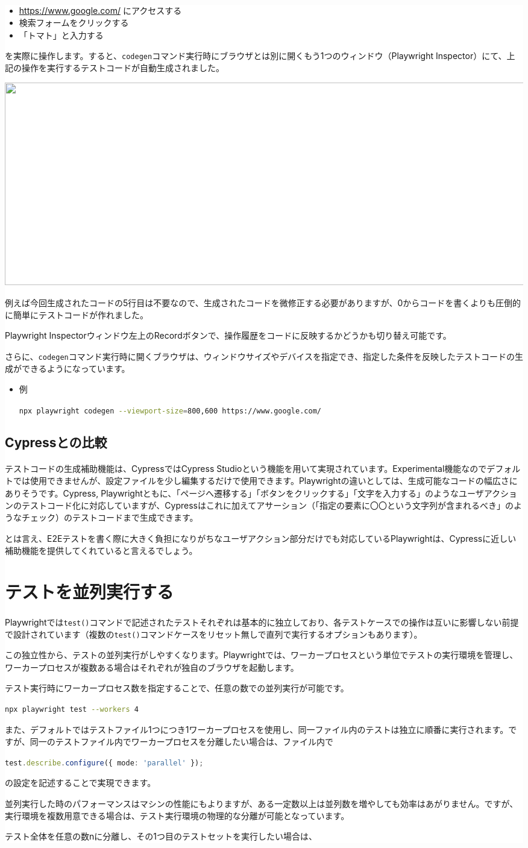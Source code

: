- https://www.google.com/ にアクセスする
- 検索フォームをクリックする
- 「トマト」と入力する

を実際に操作します。すると、`codegen`コマンド実行時にブラウザとは別に開くもう1つのウィンドウ（Playwright Inspector）にて、上記の操作を実行するテストコードが自動生成されました。

<img src="/images/20230824a/image_2.png" alt="" width="879" height="336" loading="lazy">

例えば今回生成されたコードの5行目は不要なので、生成されたコードを微修正する必要がありますが、0からコードを書くよりも圧倒的に簡単にテストコードが作れました。

Playwright Inspectorウィンドウ左上のRecordボタンで、操作履歴をコードに反映するかどうかも切り替え可能です。

さらに、`codegen`コマンド実行時に開くブラウザは、ウィンドウサイズやデバイスを指定でき、指定した条件を反映したテストコードの生成ができるようになっています。

- 例

  ```bash
  npx playwright codegen --viewport-size=800,600 https://www.google.com/
  ```

## Cypressとの比較

テストコードの生成補助機能は、CypressではCypress Studioという機能を用いて実現されています。Experimental機能なのでデフォルトでは使用できませんが、設定ファイルを少し編集するだけで使用できます。Playwrightの違いとしては、生成可能なコードの幅広さにありそうです。Cypress, Playwrightともに、「ページへ遷移する」「ボタンをクリックする」「文字を入力する」のようなユーザアクションのテストコード化に対応していますが、Cypressはこれに加えてアサーション（「指定の要素に〇〇という文字列が含まれるべき」のようなチェック）のテストコードまで生成できます。

とは言え、E2Eテストを書く際に大きく負担になりがちなユーザアクション部分だけでも対応しているPlaywrightは、Cypressに近しい補助機能を提供してくれていると言えるでしょう。

# テストを並列実行する

Playwrightでは`test()`コマンドで記述されたテストそれぞれは基本的に独立しており、各テストケースでの操作は互いに影響しない前提で設計されています（複数の`test()`コマンドケースをリセット無しで直列で実行するオプションもあります）。

この独立性から、テストの並列実行がしやすくなります。Playwrightでは、ワーカープロセスという単位でテストの実行環境を管理し、ワーカープロセスが複数ある場合はそれぞれが独自のブラウザを起動します。

テスト実行時にワーカープロセス数を指定することで、任意の数での並列実行が可能です。

```bash
npx playwright test --workers 4
```

また、デフォルトではテストファイル1つにつき1ワーカープロセスを使用し、同一ファイル内のテストは独立に順番に実行されます。ですが、同一のテストファイル内でワーカープロセスを分離したい場合は、ファイル内で

```ts
test.describe.configure({ mode: 'parallel' });
```

の設定を記述することで実現できます。

並列実行した時のパフォーマンスはマシンの性能にもよりますが、ある一定数以上は並列数を増やしても効率はあがりません。ですが、実行環境を複数用意できる場合は、テスト実行環境の物理的な分離が可能となっています。

テスト全体を任意の数nに分離し、その1つ目のテストセットを実行したい場合は、
